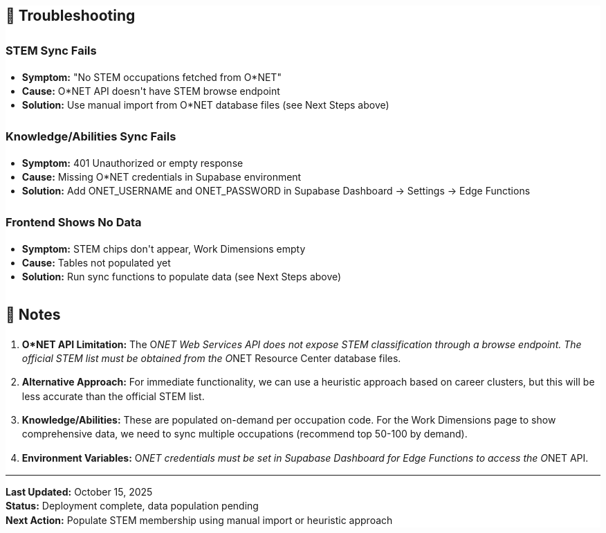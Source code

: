 ## 🔧 Troubleshooting

### STEM Sync Fails
- **Symptom:** "No STEM occupations fetched from O*NET"
- **Cause:** O*NET API doesn't have STEM browse endpoint
- **Solution:** Use manual import from O*NET database files (see Next Steps above)

### Knowledge/Abilities Sync Fails
- **Symptom:** 401 Unauthorized or empty response
- **Cause:** Missing O*NET credentials in Supabase environment
- **Solution:** Add ONET_USERNAME and ONET_PASSWORD in Supabase Dashboard → Settings → Edge Functions

### Frontend Shows No Data
- **Symptom:** STEM chips don't appear, Work Dimensions empty
- **Cause:** Tables not populated yet
- **Solution:** Run sync functions to populate data (see Next Steps above)

## 📝 Notes

1. **O*NET API Limitation:** The O*NET Web Services API does not expose STEM classification through a browse endpoint. The official STEM list must be obtained from the O*NET Resource Center database files.

2. **Alternative Approach:** For immediate functionality, we can use a heuristic approach based on career clusters, but this will be less accurate than the official STEM list.

3. **Knowledge/Abilities:** These are populated on-demand per occupation code. For the Work Dimensions page to show comprehensive data, we need to sync multiple occupations (recommend top 50-100 by demand).

4. **Environment Variables:** O*NET credentials must be set in Supabase Dashboard for Edge Functions to access the O*NET API.

---

**Last Updated:** October 15, 2025  
**Status:** Deployment complete, data population pending  
**Next Action:** Populate STEM membership using manual import or heuristic approach
